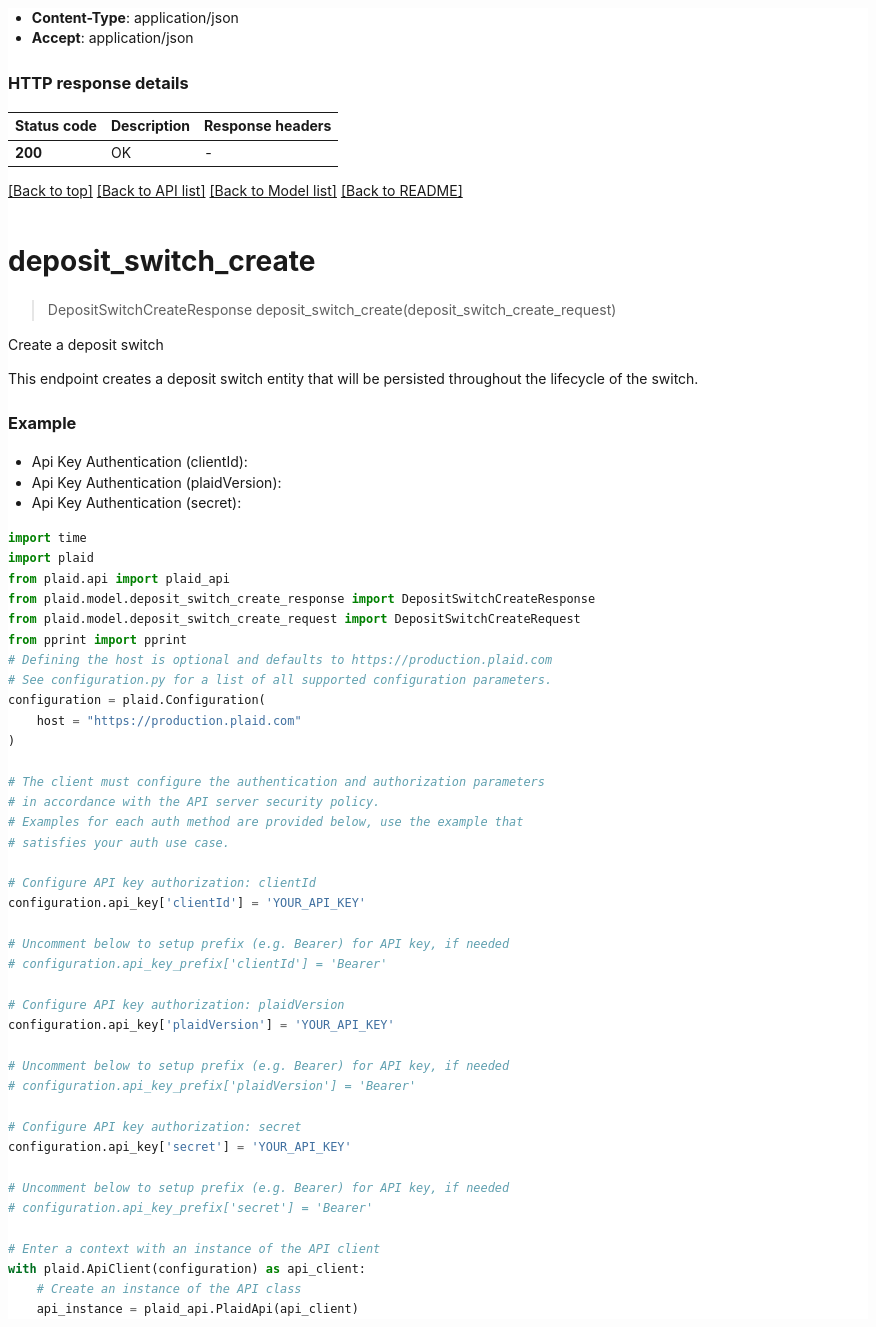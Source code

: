  - **Content-Type**: application/json
 - **Accept**: application/json

### HTTP response details
| Status code | Description | Response headers |
|-------------|-------------|------------------|
**200** | OK |  -  |

[[Back to top]](#) [[Back to API list]](../README.md#documentation-for-api-endpoints) [[Back to Model list]](../README.md#documentation-for-models) [[Back to README]](../README.md)

# **deposit_switch_create**
> DepositSwitchCreateResponse deposit_switch_create(deposit_switch_create_request)

Create a deposit switch

This endpoint creates a deposit switch entity that will be persisted throughout the lifecycle of the switch.

### Example

* Api Key Authentication (clientId):
* Api Key Authentication (plaidVersion):
* Api Key Authentication (secret):
```python
import time
import plaid
from plaid.api import plaid_api
from plaid.model.deposit_switch_create_response import DepositSwitchCreateResponse
from plaid.model.deposit_switch_create_request import DepositSwitchCreateRequest
from pprint import pprint
# Defining the host is optional and defaults to https://production.plaid.com
# See configuration.py for a list of all supported configuration parameters.
configuration = plaid.Configuration(
    host = "https://production.plaid.com"
)

# The client must configure the authentication and authorization parameters
# in accordance with the API server security policy.
# Examples for each auth method are provided below, use the example that
# satisfies your auth use case.

# Configure API key authorization: clientId
configuration.api_key['clientId'] = 'YOUR_API_KEY'

# Uncomment below to setup prefix (e.g. Bearer) for API key, if needed
# configuration.api_key_prefix['clientId'] = 'Bearer'

# Configure API key authorization: plaidVersion
configuration.api_key['plaidVersion'] = 'YOUR_API_KEY'

# Uncomment below to setup prefix (e.g. Bearer) for API key, if needed
# configuration.api_key_prefix['plaidVersion'] = 'Bearer'

# Configure API key authorization: secret
configuration.api_key['secret'] = 'YOUR_API_KEY'

# Uncomment below to setup prefix (e.g. Bearer) for API key, if needed
# configuration.api_key_prefix['secret'] = 'Bearer'

# Enter a context with an instance of the API client
with plaid.ApiClient(configuration) as api_client:
    # Create an instance of the API class
    api_instance = plaid_api.PlaidApi(api_client)
```